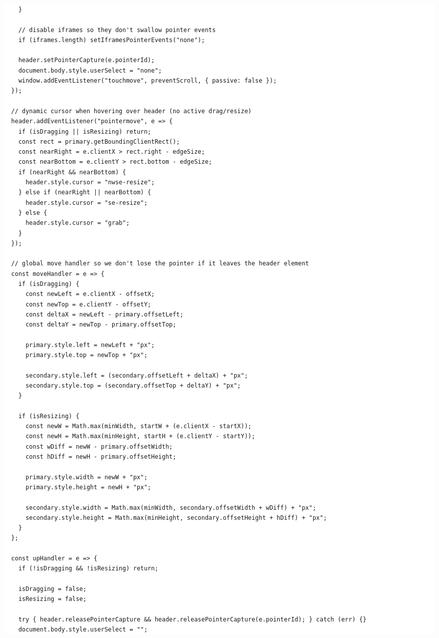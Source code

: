 ```space-lua
    }

    // disable iframes so they don't swallow pointer events
    if (iframes.length) setIframesPointerEvents("none");

    header.setPointerCapture(e.pointerId);
    document.body.style.userSelect = "none";
    window.addEventListener("touchmove", preventScroll, { passive: false });
  });

  // dynamic cursor when hovering over header (no active drag/resize)
  header.addEventListener("pointermove", e => {
    if (isDragging || isResizing) return;
    const rect = primary.getBoundingClientRect();
    const nearRight = e.clientX > rect.right - edgeSize;
    const nearBottom = e.clientY > rect.bottom - edgeSize;
    if (nearRight && nearBottom) {
      header.style.cursor = "nwse-resize";
    } else if (nearRight || nearBottom) {
      header.style.cursor = "se-resize";
    } else {
      header.style.cursor = "grab";
    }
  });

  // global move handler so we don't lose the pointer if it leaves the header element
  const moveHandler = e => {
    if (isDragging) {
      const newLeft = e.clientX - offsetX;
      const newTop = e.clientY - offsetY;
      const deltaX = newLeft - primary.offsetLeft;
      const deltaY = newTop - primary.offsetTop;

      primary.style.left = newLeft + "px";
      primary.style.top = newTop + "px";

      secondary.style.left = (secondary.offsetLeft + deltaX) + "px";
      secondary.style.top = (secondary.offsetTop + deltaY) + "px";
    }

    if (isResizing) {
      const newW = Math.max(minWidth, startW + (e.clientX - startX));
      const newH = Math.max(minHeight, startH + (e.clientY - startY));
      const wDiff = newW - primary.offsetWidth;
      const hDiff = newH - primary.offsetHeight;

      primary.style.width = newW + "px";
      primary.style.height = newH + "px";

      secondary.style.width = Math.max(minWidth, secondary.offsetWidth + wDiff) + "px";
      secondary.style.height = Math.max(minHeight, secondary.offsetHeight + hDiff) + "px";
    }
  };

  const upHandler = e => {
    if (!isDragging && !isResizing) return;

    isDragging = false;
    isResizing = false;

    try { header.releasePointerCapture && header.releasePointerCapture(e.pointerId); } catch (err) {}
    document.body.style.userSelect = "";
```